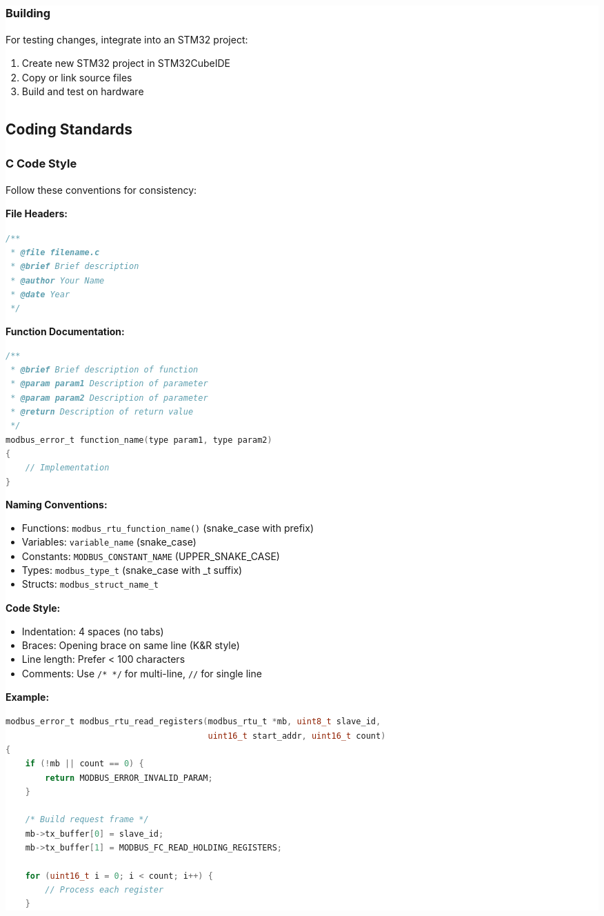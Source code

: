 ### Building

For testing changes, integrate into an STM32 project:

1. Create new STM32 project in STM32CubeIDE
2. Copy or link source files
3. Build and test on hardware

## Coding Standards

### C Code Style

Follow these conventions for consistency:

**File Headers:**
```c
/**
 * @file filename.c
 * @brief Brief description
 * @author Your Name
 * @date Year
 */
```

**Function Documentation:**
```c
/**
 * @brief Brief description of function
 * @param param1 Description of parameter
 * @param param2 Description of parameter
 * @return Description of return value
 */
modbus_error_t function_name(type param1, type param2)
{
    // Implementation
}
```

**Naming Conventions:**
- Functions: `modbus_rtu_function_name()` (snake_case with prefix)
- Variables: `variable_name` (snake_case)
- Constants: `MODBUS_CONSTANT_NAME` (UPPER_SNAKE_CASE)
- Types: `modbus_type_t` (snake_case with _t suffix)
- Structs: `modbus_struct_name_t`

**Code Style:**
- Indentation: 4 spaces (no tabs)
- Braces: Opening brace on same line (K&R style)
- Line length: Prefer < 100 characters
- Comments: Use `/* */` for multi-line, `//` for single line

**Example:**
```c
modbus_error_t modbus_rtu_read_registers(modbus_rtu_t *mb, uint8_t slave_id,
                                         uint16_t start_addr, uint16_t count)
{
    if (!mb || count == 0) {
        return MODBUS_ERROR_INVALID_PARAM;
    }
    
    /* Build request frame */
    mb->tx_buffer[0] = slave_id;
    mb->tx_buffer[1] = MODBUS_FC_READ_HOLDING_REGISTERS;
    
    for (uint16_t i = 0; i < count; i++) {
        // Process each register
    }
```